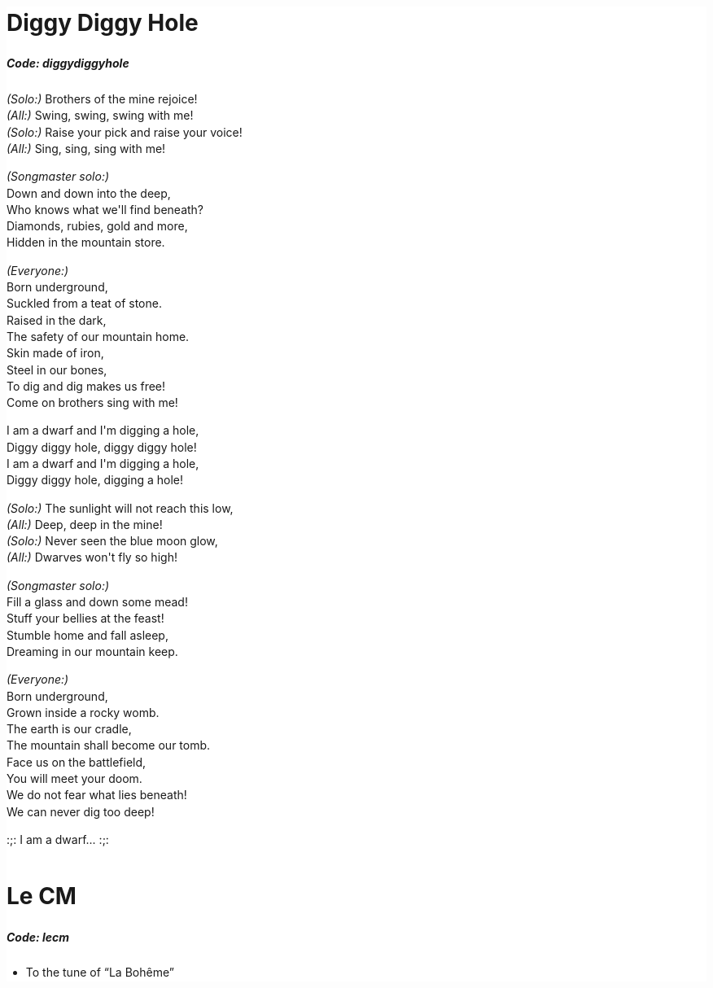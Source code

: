 # Diggy Diggy Hole
##### Code: diggydiggyhole  
  
_(Solo:)_ Brothers of the mine rejoice!  
_(All:)_ Swing, swing, swing with me!  
_(Solo:)_ Raise your pick and raise your voice!  
_(All:)_ Sing, sing, sing with me!  
  
_(Songmaster solo:)_  
Down and down into the deep,  
Who knows what we'll find beneath?  
Diamonds, rubies, gold and more,  
Hidden in the mountain store.  
  
_(Everyone:)_  
Born underground,  
Suckled from a teat of stone.  
Raised in the dark,  
The safety of our mountain home.  
Skin made of iron,  
Steel in our bones,  
To dig and dig makes us free!  
Come on brothers sing with me!  
  
I am a dwarf and I'm digging a hole,  
Diggy diggy hole, diggy diggy hole!  
I am a dwarf and I'm digging a hole,  
Diggy diggy hole, digging a hole!  
  
_(Solo:)_ The sunlight will not reach this low,  
_(All:)_ Deep, deep in the mine!  
_(Solo:)_ Never seen the blue moon glow,  
_(All:)_ Dwarves won't fly so high!  
  
_(Songmaster solo:)_  
Fill a glass and down some mead!  
Stuff your bellies at the feast!  
Stumble home and fall asleep,  
Dreaming in our mountain keep.  
  
_(Everyone:)_  
Born underground,  
Grown inside a rocky womb.  
The earth is our cradle,  
The mountain shall become our tomb.  
Face us on the battlefield,  
You will meet your doom.  
We do not fear what lies beneath!  
We can never dig too deep!  
  
:;: I am a dwarf... :;:  

# Le CM
##### Code: lecm  
- To the tune of “La Bohême”  
  